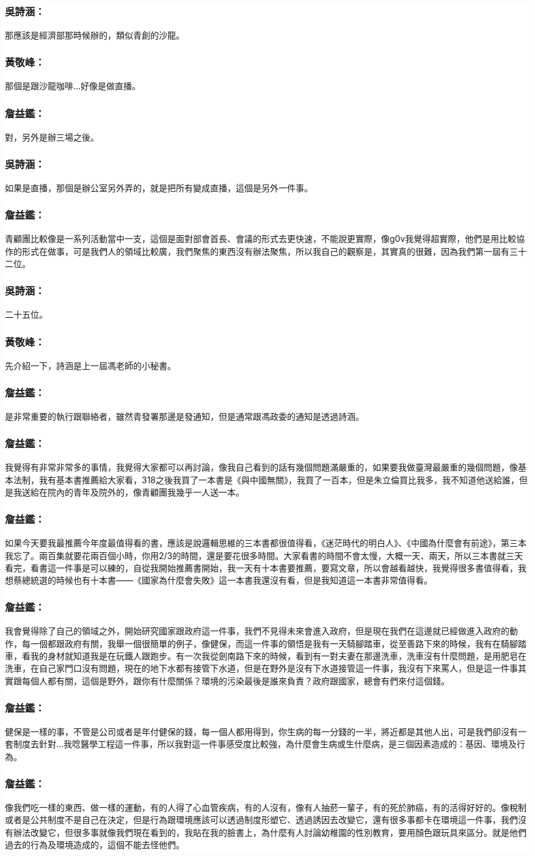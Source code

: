 ### 吳詩涵：
那應該是經濟部那時候辦的，類似青創的沙龍。

### 黃敬峰：
那個是跟沙龍咖啡…好像是做直播。

### 詹益鑑：
對，另外是辦三場之後。

### 吳詩涵：
如果是直播，那個是辦公室另外弄的，就是把所有變成直播，這個是另外一件事。

### 詹益鑑：
青顧團比較像是一系列活動當中一支，這個是面對部會首長、會議的形式去更快速，不能說更實際，像g0v我覺得超實際，他們是用比較協作的形式在做事，可是我們人的領域比較廣，我們聚焦的東西沒有辦法聚焦，所以我自己的觀察是，其實真的很難，因為我們第一屆有三十二位。

### 吳詩涵：
二十五位。

### 黃敬峰：
先介紹一下，詩涵是上一屆馮老師的小秘書。

### 詹益鑑：
是非常重要的執行跟聯絡者，雖然青發署那邊是發通知，但是通常跟馮政委的通知是透過詩涵。

### 詹益鑑：
我覺得有非常非常多的事情，我覺得大家都可以再討論，像我自己看到的話有幾個問題滿嚴重的，如果要我做臺灣最嚴重的幾個問題，像基本法制，我有基本書推薦給大家看，318之後我買了一本書是《與中國無關》，我買了一百本，但是朱立倫買比我多，我不知道他送給誰，但是我送給在院內的青年及院外的，像青顧團我幾乎一人送一本。

### 詹益鑑：
如果今天要我最推薦今年度最值得看的書，應該是說邏輯思維的三本書都很值得看，《迷茫時代的明白人》、《中國為什麼會有前途》，第三本我忘了。兩百集就要花兩百個小時，你用2/3的時間，還是要花很多時間。大家看書的時間不會太慢，大概一天、兩天，所以三本書就三天看完，看書這一件事是可以練的，自從我開始推薦書開始，我一天有十本書要推薦，要寫文章，所以會越看越快，我覺得很多書值得看，我想蔡總統選的時候也有十本書——《國家為什麼會失敗》這一本書我還沒有看，但是我知道這一本書非常值得看。

### 詹益鑑：
我會覺得除了自己的領域之外，開始研究國家跟政府這一件事，我們不見得未來會進入政府，但是現在我們在這邊就已經做進入政府的動作，每一個都跟政府有關，我舉一個很簡單的例子，像健保，而這一件事的領悟是我有一天騎腳踏車，從至善路下來的時候，我有在騎腳踏車，看我的身材就知道我是在玩鐵人跟跑步。有一次我從劍南路下來的時候，看到有一對夫妻在那邊洗車，洗車沒有什麼問題，是用肥皂在洗車，在自己家門口沒有問題，現在的地下水都有接管下水道，但是在野外是沒有下水道接管這一件事，我沒有下來罵人，但是這一件事其實跟每個人都有關，這個是野外，跟你有什麼關係？環境的污染最後是誰來負責？政府跟國家，總會有們來付這個錢。

### 詹益鑑：
健保是一樣的事，不管是公司或者是年付健保的錢，每一個人都用得到，你生病的每一分錢的一半，將近都是其他人出，可是我們卻沒有一套制度去針對…我唸醫學工程這一件事，所以我對這一件事感受度比較強，為什麼會生病或生什麼病，是三個因素造成的：基因、環境及行為。

### 詹益鑑：
像我們吃一樣的東西、做一樣的運動，有的人得了心血管疾病，有的人沒有，像有人抽菸一輩子，有的死於肺癌，有的活得好好的。像稅制或者是公共制度不是自己在決定，但是行為跟環境應該可以透過制度形塑它、透過誘因去改變它，還有很多事都卡在環境這一件事，我們沒有辦法改變它，但很多事就像我們現在看到的，我貼在我的臉書上，為什麼有人討論幼稚園的性別教育，要用顏色跟玩具來區分。就是他們過去的行為及環境造成的，這個不能去怪他們。
